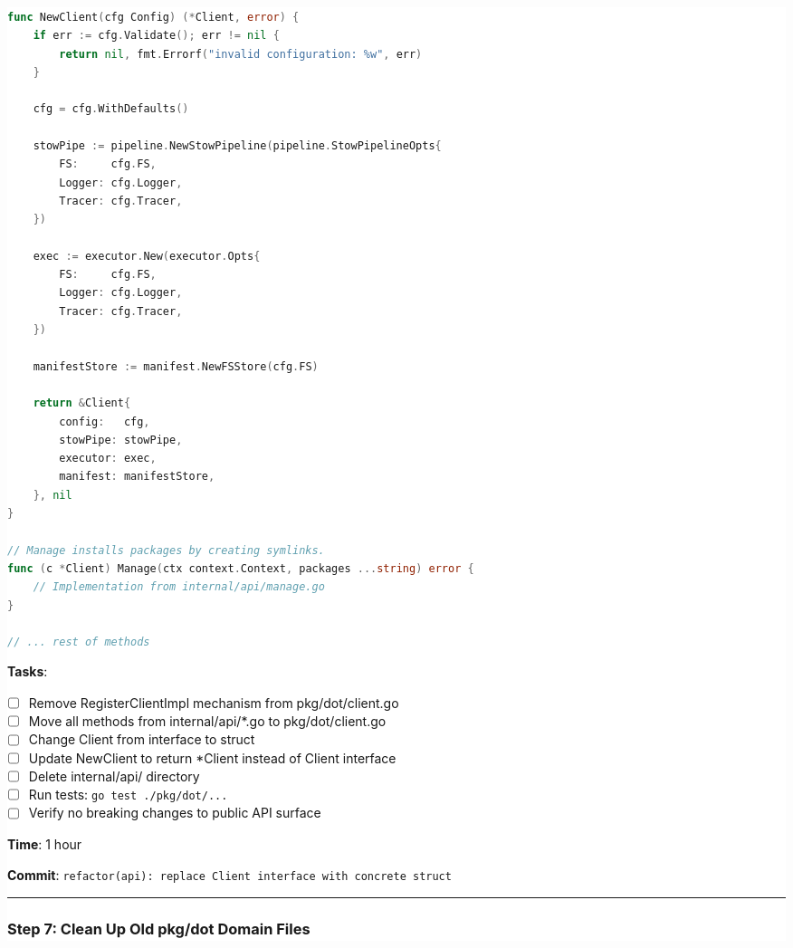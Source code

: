 ```go
func NewClient(cfg Config) (*Client, error) {
    if err := cfg.Validate(); err != nil {
        return nil, fmt.Errorf("invalid configuration: %w", err)
    }
    
    cfg = cfg.WithDefaults()
    
    stowPipe := pipeline.NewStowPipeline(pipeline.StowPipelineOpts{
        FS:     cfg.FS,
        Logger: cfg.Logger,
        Tracer: cfg.Tracer,
    })
    
    exec := executor.New(executor.Opts{
        FS:     cfg.FS,
        Logger: cfg.Logger,
        Tracer: cfg.Tracer,
    })
    
    manifestStore := manifest.NewFSStore(cfg.FS)
    
    return &Client{
        config:   cfg,
        stowPipe: stowPipe,
        executor: exec,
        manifest: manifestStore,
    }, nil
}

// Manage installs packages by creating symlinks.
func (c *Client) Manage(ctx context.Context, packages ...string) error {
    // Implementation from internal/api/manage.go
}

// ... rest of methods
```

**Tasks**:
- [ ] Remove RegisterClientImpl mechanism from pkg/dot/client.go
- [ ] Move all methods from internal/api/*.go to pkg/dot/client.go
- [ ] Change Client from interface to struct
- [ ] Update NewClient to return *Client instead of Client interface
- [ ] Delete internal/api/ directory
- [ ] Run tests: `go test ./pkg/dot/...`
- [ ] Verify no breaking changes to public API surface

**Time**: 1 hour

**Commit**: `refactor(api): replace Client interface with concrete struct`

---

### Step 7: Clean Up Old pkg/dot Domain Files
